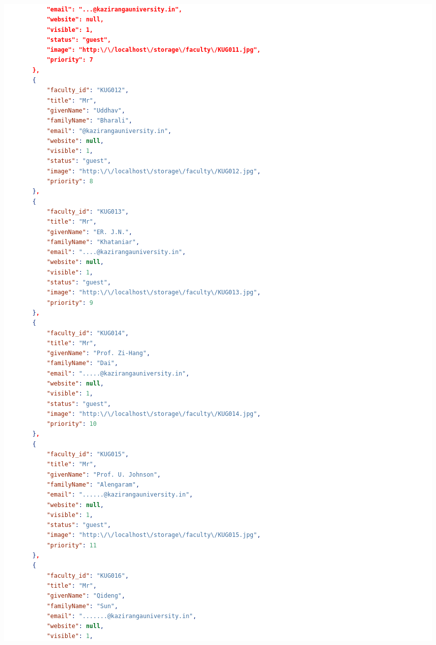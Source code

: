 ```json
            "email": "...@kazirangauniversity.in",
            "website": null,
            "visible": 1,
            "status": "guest",
            "image": "http:\/\/localhost\/storage\/faculty\/KUG011.jpg",
            "priority": 7
        },
        {
            "faculty_id": "KUG012",
            "title": "Mr",
            "givenName": "Uddhav",
            "familyName": "Bharali",
            "email": "@kazirangauniversity.in",
            "website": null,
            "visible": 1,
            "status": "guest",
            "image": "http:\/\/localhost\/storage\/faculty\/KUG012.jpg",
            "priority": 8
        },
        {
            "faculty_id": "KUG013",
            "title": "Mr",
            "givenName": "ER. J.N.",
            "familyName": "Khataniar",
            "email": "....@kazirangauniversity.in",
            "website": null,
            "visible": 1,
            "status": "guest",
            "image": "http:\/\/localhost\/storage\/faculty\/KUG013.jpg",
            "priority": 9
        },
        {
            "faculty_id": "KUG014",
            "title": "Mr",
            "givenName": "Prof. Zi-Hang",
            "familyName": "Dai",
            "email": ".....@kazirangauniversity.in",
            "website": null,
            "visible": 1,
            "status": "guest",
            "image": "http:\/\/localhost\/storage\/faculty\/KUG014.jpg",
            "priority": 10
        },
        {
            "faculty_id": "KUG015",
            "title": "Mr",
            "givenName": "Prof. U. Johnson",
            "familyName": "Alengaram",
            "email": "......@kazirangauniversity.in",
            "website": null,
            "visible": 1,
            "status": "guest",
            "image": "http:\/\/localhost\/storage\/faculty\/KUG015.jpg",
            "priority": 11
        },
        {
            "faculty_id": "KUG016",
            "title": "Mr",
            "givenName": "Qideng",
            "familyName": "Sun",
            "email": ".......@kazirangauniversity.in",
            "website": null,
            "visible": 1,
```